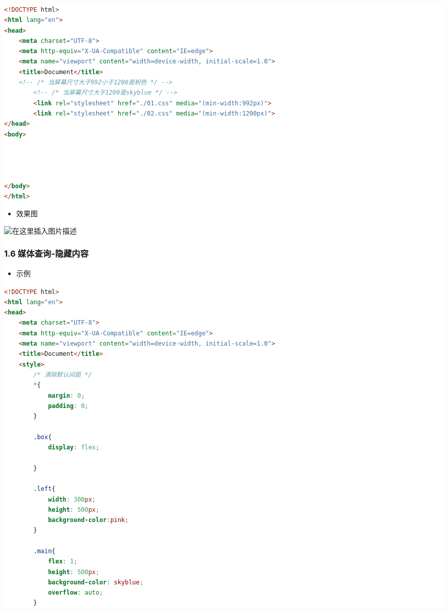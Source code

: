 ```html
<!DOCTYPE html>
<html lang="en">
<head>
    <meta charset="UTF-8">
    <meta http-equiv="X-UA-Compatible" content="IE=edge">
    <meta name="viewport" content="width=device-width, initial-scale=1.0">
    <title>Document</title>
    <!-- /* 当屏幕尺寸大于992小于1200是粉色 */ -->
        <!-- /* 当屏幕尺寸大于1200是skyblue */ -->
        <link rel="stylesheet" href="./01.css" media="(min-width:992px)">
        <link rel="stylesheet" href="./02.css" media="(min-width:1200px)">
</head>
<body>
    
        
        
    
</body>
</html>
```

- 效果图

![在这里插入图片描述](https://img-blog.csdnimg.cn/562e141429f44362b1f7c25d665b4c50.gif#pic_center)




### 1.6 媒体查询-隐藏内容

- 示例

```html
<!DOCTYPE html>
<html lang="en">
<head>
    <meta charset="UTF-8">
    <meta http-equiv="X-UA-Compatible" content="IE=edge">
    <meta name="viewport" content="width=device-width, initial-scale=1.0">
    <title>Document</title>
    <style>
        /* 清除默认间距 */
        *{
            margin: 0;
            padding: 0;
        }

        .box{
            display: flex;

        }

        .left{
            width: 300px;
            height: 500px;
            background-color:pink;
        }

        .main{
            flex: 1;
            height: 500px;
            background-color: skyblue;
            overflow: auto;
        }

```